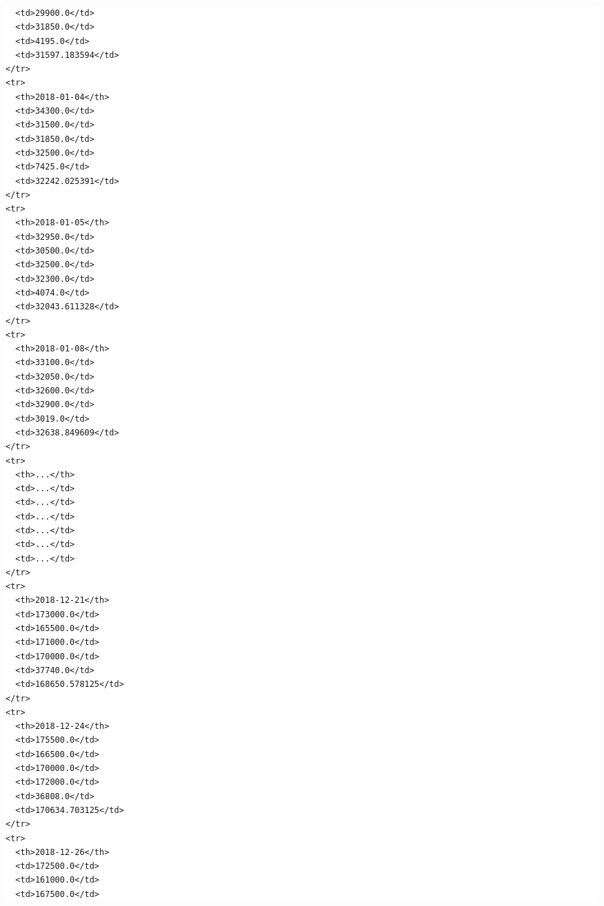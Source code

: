       <td>29900.0</td>
      <td>31850.0</td>
      <td>4195.0</td>
      <td>31597.183594</td>
    </tr>
    <tr>
      <th>2018-01-04</th>
      <td>34300.0</td>
      <td>31500.0</td>
      <td>31850.0</td>
      <td>32500.0</td>
      <td>7425.0</td>
      <td>32242.025391</td>
    </tr>
    <tr>
      <th>2018-01-05</th>
      <td>32950.0</td>
      <td>30500.0</td>
      <td>32500.0</td>
      <td>32300.0</td>
      <td>4074.0</td>
      <td>32043.611328</td>
    </tr>
    <tr>
      <th>2018-01-08</th>
      <td>33100.0</td>
      <td>32050.0</td>
      <td>32600.0</td>
      <td>32900.0</td>
      <td>3019.0</td>
      <td>32638.849609</td>
    </tr>
    <tr>
      <th>...</th>
      <td>...</td>
      <td>...</td>
      <td>...</td>
      <td>...</td>
      <td>...</td>
      <td>...</td>
    </tr>
    <tr>
      <th>2018-12-21</th>
      <td>173000.0</td>
      <td>165500.0</td>
      <td>171000.0</td>
      <td>170000.0</td>
      <td>37740.0</td>
      <td>168650.578125</td>
    </tr>
    <tr>
      <th>2018-12-24</th>
      <td>175500.0</td>
      <td>166500.0</td>
      <td>170000.0</td>
      <td>172000.0</td>
      <td>36808.0</td>
      <td>170634.703125</td>
    </tr>
    <tr>
      <th>2018-12-26</th>
      <td>172500.0</td>
      <td>161000.0</td>
      <td>167500.0</td>
